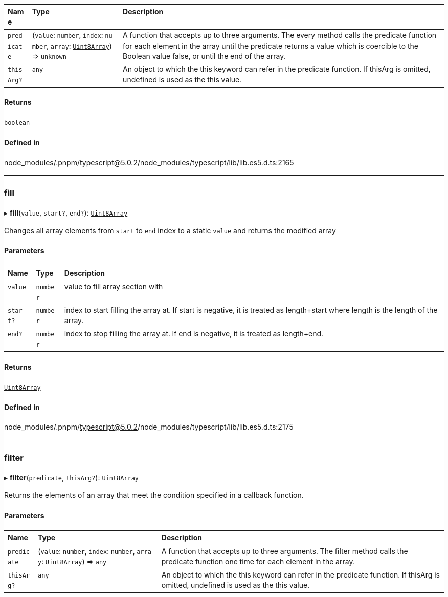 | Name | Type | Description |
| :------ | :------ | :------ |
| `predicate` | (`value`: `number`, `index`: `number`, `array`: [`Uint8Array`](../modules/zera_ts_bytes.internal.md#uint8array)) => `unknown` | A function that accepts up to three arguments. The every method calls the predicate function for each element in the array until the predicate returns a value which is coercible to the Boolean value false, or until the end of the array. |
| `thisArg?` | `any` | An object to which the this keyword can refer in the predicate function. If thisArg is omitted, undefined is used as the this value. |

#### Returns

`boolean`

#### Defined in

node_modules/.pnpm/typescript@5.0.2/node_modules/typescript/lib/lib.es5.d.ts:2165

___

### fill

▸ **fill**(`value`, `start?`, `end?`): [`Uint8Array`](../modules/zera_ts_bytes.internal.md#uint8array)

Changes all array elements from `start` to `end` index to a static `value` and returns the modified array

#### Parameters

| Name | Type | Description |
| :------ | :------ | :------ |
| `value` | `number` | value to fill array section with |
| `start?` | `number` | index to start filling the array at. If start is negative, it is treated as length+start where length is the length of the array. |
| `end?` | `number` | index to stop filling the array at. If end is negative, it is treated as length+end. |

#### Returns

[`Uint8Array`](../modules/zera_ts_bytes.internal.md#uint8array)

#### Defined in

node_modules/.pnpm/typescript@5.0.2/node_modules/typescript/lib/lib.es5.d.ts:2175

___

### filter

▸ **filter**(`predicate`, `thisArg?`): [`Uint8Array`](../modules/zera_ts_bytes.internal.md#uint8array)

Returns the elements of an array that meet the condition specified in a callback function.

#### Parameters

| Name | Type | Description |
| :------ | :------ | :------ |
| `predicate` | (`value`: `number`, `index`: `number`, `array`: [`Uint8Array`](../modules/zera_ts_bytes.internal.md#uint8array)) => `any` | A function that accepts up to three arguments. The filter method calls the predicate function one time for each element in the array. |
| `thisArg?` | `any` | An object to which the this keyword can refer in the predicate function. If thisArg is omitted, undefined is used as the this value. |
